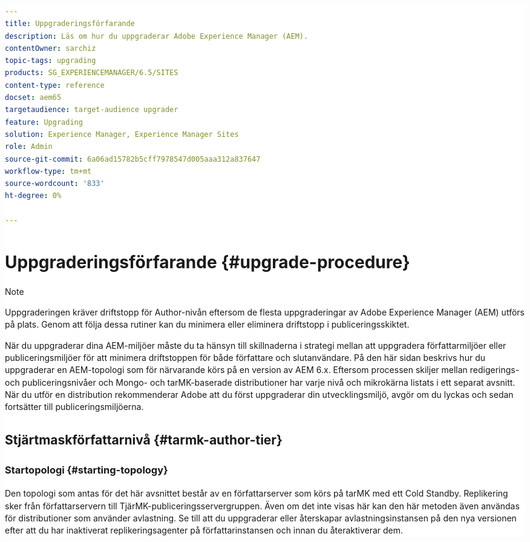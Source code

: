 ```yaml
---
title: Uppgraderingsförfarande
description: Läs om hur du uppgraderar Adobe Experience Manager (AEM).
contentOwner: sarchiz
topic-tags: upgrading
products: SG_EXPERIENCEMANAGER/6.5/SITES
content-type: reference
docset: aem65
targetaudience: target-audience upgrader
feature: Upgrading
solution: Experience Manager, Experience Manager Sites
role: Admin
source-git-commit: 6a06ad15782b5cff7978547d005aaa312a837647
workflow-type: tm+mt
source-wordcount: '833'
ht-degree: 0%

---
```


# Uppgraderingsförfarande {#upgrade-procedure}

>[!NOTE]
>
>Uppgraderingen kräver driftstopp för Author-nivån eftersom de flesta uppgraderingar av Adobe Experience Manager (AEM) utförs på plats. Genom att följa dessa rutiner kan du minimera eller eliminera driftstopp i publiceringsskiktet.

När du uppgraderar dina AEM-miljöer måste du ta hänsyn till skillnaderna i strategi mellan att uppgradera författarmiljöer eller publiceringsmiljöer för att minimera driftstoppen för både författare och slutanvändare. På den här sidan beskrivs hur du uppgraderar en AEM-topologi som för närvarande körs på en version av AEM 6.x. Eftersom processen skiljer mellan redigerings- och publiceringsnivåer och Mongo- och tarMK-baserade distributioner har varje nivå och mikrokärna listats i ett separat avsnitt. När du utför en distribution rekommenderar Adobe att du först uppgraderar din utvecklingsmiljö, avgör om du lyckas och sedan fortsätter till publiceringsmiljöerna.



## Stjärtmaskförfattarnivå {#tarmk-author-tier}

### Startopologi {#starting-topology}

Den topologi som antas för det här avsnittet består av en författarserver som körs på tarMK med ett Cold Standby. Replikering sker från författarservern till TjärMK-publiceringsservergruppen. Även om det inte visas här kan den här metoden även användas för distributioner som använder avlastning. Se till att du uppgraderar eller återskapar avlastningsinstansen på den nya versionen efter att du har inaktiverat replikeringsagenter på författarinstansen och innan du återaktiverar dem.
